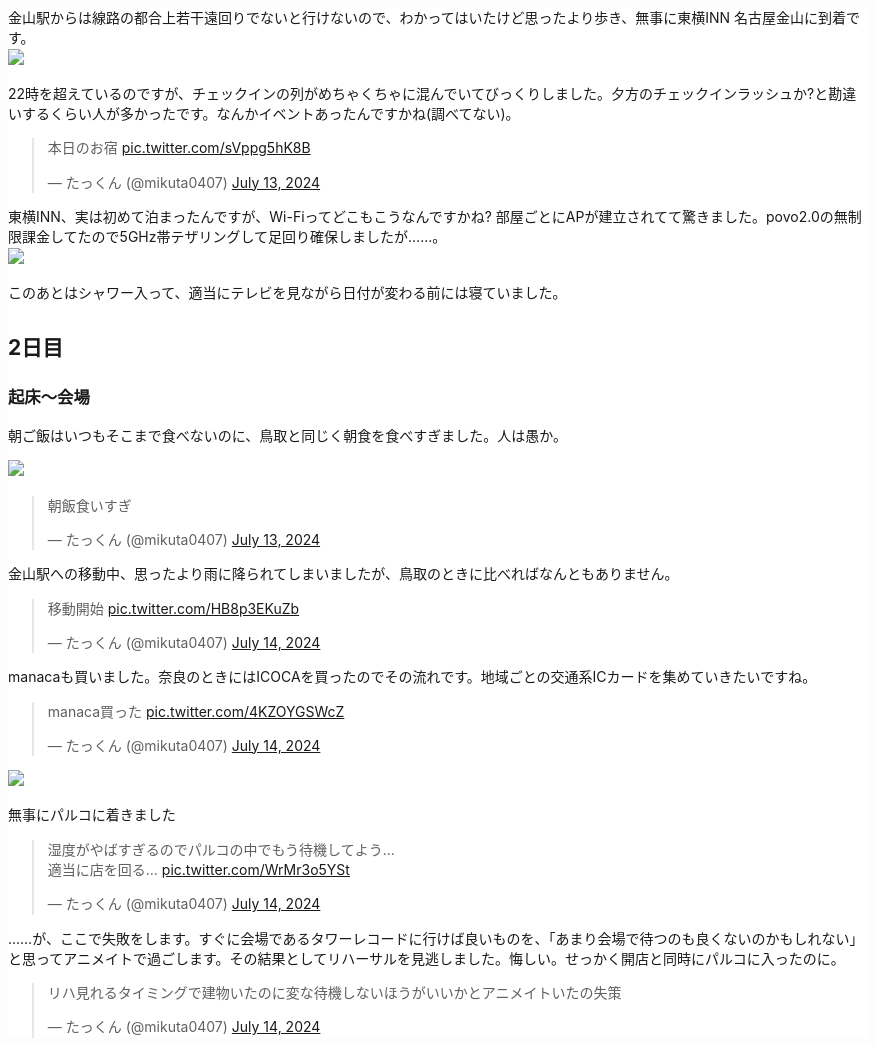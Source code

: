 金山駅からは線路の都合上若干遠回りでないと行けないので、わかってはいたけど思ったより歩き、無事に東横INN 名古屋金山に到着です。  
![](img/20240713_223300.JPG)

22時を超えているのですが、チェックインの列がめちゃくちゃに混んでいてびっくりしました。夕方のチェックインラッシュか?と勘違いするくらい人が多かったです。なんかイベントあったんですかね(調べてない)。

<blockquote class="twitter-tweet"><p lang="ja" dir="ltr">本日のお宿 <a href="https://t.co/sVppg5hK8B">pic.twitter.com/sVppg5hK8B</a></p>&mdash; たっくん (@mikuta0407) <a href="https://twitter.com/mikuta0407/status/1812120803103912355?ref_src=twsrc%5Etfw">July 13, 2024</a></blockquote> <script async src="https://platform.twitter.com/widgets.js" charset="utf-8"></script>

東横INN、実は初めて泊まったんですが、Wi-Fiってどこもこうなんですかね? 部屋ごとにAPが建立されてて驚きました。povo2.0の無制限課金してたので5GHz帯テザリングして足回り確保しましたが……。  
![](img/IMG_4254.PNG)

このあとはシャワー入って、適当にテレビを見ながら日付が変わる前には寝ていました。

## 2日目

### 起床〜会場

朝ご飯はいつもそこまで食べないのに、鳥取と同じく朝食を食べすぎました。人は愚か。

![](img/20240714_080850869.JPG)

<blockquote class="twitter-tweet"><p lang="ja" dir="ltr">朝飯食いすぎ</p>&mdash; たっくん (@mikuta0407) <a href="https://twitter.com/mikuta0407/status/1812271964008174007?ref_src=twsrc%5Etfw">July 13, 2024</a></blockquote> <script async src="https://platform.twitter.com/widgets.js" charset="utf-8"></script>

金山駅への移動中、思ったより雨に降られてしまいましたが、鳥取のときに比べればなんともありません。  
<blockquote class="twitter-tweet"><p lang="ja" dir="ltr">移動開始 <a href="https://t.co/HB8p3EKuZb">pic.twitter.com/HB8p3EKuZb</a></p>&mdash; たっくん (@mikuta0407) <a href="https://twitter.com/mikuta0407/status/1812284137421910123?ref_src=twsrc%5Etfw">July 14, 2024</a></blockquote> <script async src="https://platform.twitter.com/widgets.js" charset="utf-8"></script>

manacaも買いました。奈良のときにはICOCAを買ったのでその流れです。地域ごとの交通系ICカードを集めていきたいですね。
<blockquote class="twitter-tweet"><p lang="ja" dir="ltr">manaca買った <a href="https://t.co/4KZOYGSWcZ">pic.twitter.com/4KZOYGSWcZ</a></p>&mdash; たっくん (@mikuta0407) <a href="https://twitter.com/mikuta0407/status/1812288634164510986?ref_src=twsrc%5Etfw">July 14, 2024</a></blockquote> <script async src="https://platform.twitter.com/widgets.js" charset="utf-8"></script>

![](img/20240714_095553.JPG)

無事にパルコに着きました

<blockquote class="twitter-tweet"><p lang="ja" dir="ltr">湿度がやばすぎるのでパルコの中でもう待機してよう…<br>適当に店を回る… <a href="https://t.co/WrMr3o5YSt">pic.twitter.com/WrMr3o5YSt</a></p>&mdash; たっくん (@mikuta0407) <a href="https://twitter.com/mikuta0407/status/1812290993519198689?ref_src=twsrc%5Etfw">July 14, 2024</a></blockquote> <script async src="https://platform.twitter.com/widgets.js" charset="utf-8"></script>

……が、ここで失敗をします。すぐに会場であるタワーレコードに行けば良いものを、「あまり会場で待つのも良くないのかもしれない」と思ってアニメイトで過ごします。その結果としてリハーサルを見逃しました。悔しい。せっかく開店と同時にパルコに入ったのに。

<blockquote class="twitter-tweet"><p lang="ja" dir="ltr">リハ見れるタイミングで建物いたのに変な待機しないほうがいいかとアニメイトいたの失策</p>&mdash; たっくん (@mikuta0407) <a href="https://twitter.com/mikuta0407/status/1812295577088221475?ref_src=twsrc%5Etfw">July 14, 2024</a></blockquote> <script async src="https://platform.twitter.com/widgets.js" charset="utf-8"></script>
